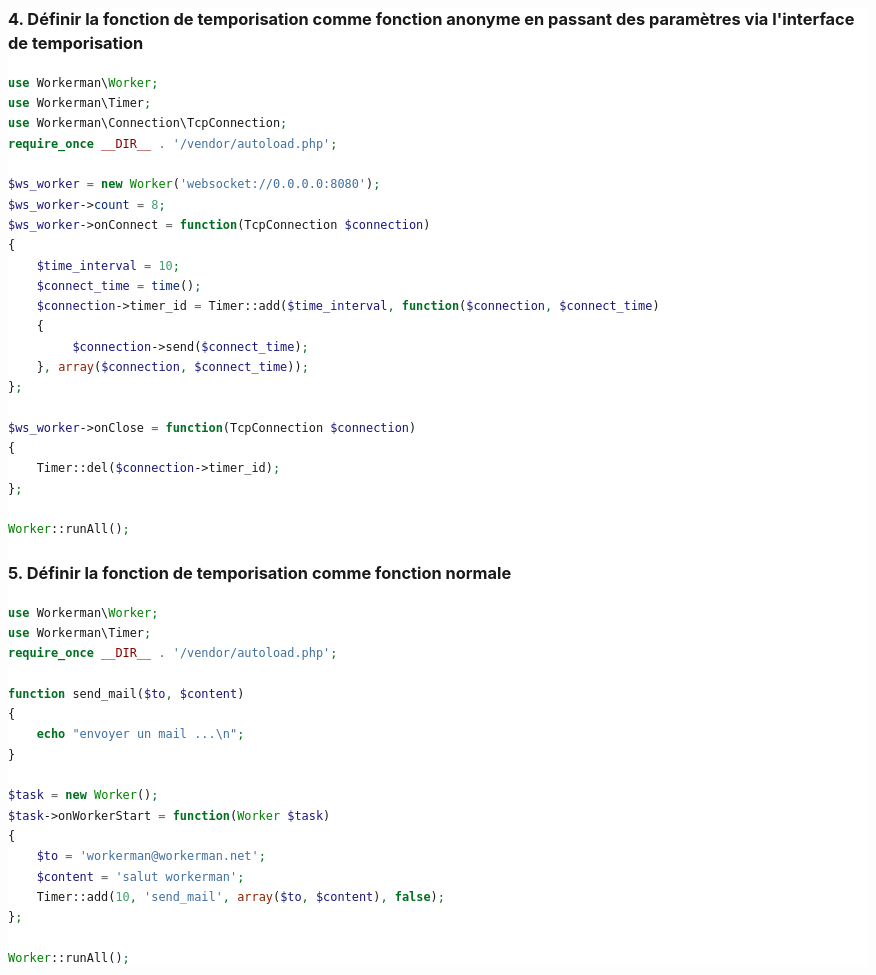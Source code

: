 ### 4. Définir la fonction de temporisation comme fonction anonyme en passant des paramètres via l'interface de temporisation
```php
use Workerman\Worker;
use Workerman\Timer;
use Workerman\Connection\TcpConnection;
require_once __DIR__ . '/vendor/autoload.php';

$ws_worker = new Worker('websocket://0.0.0.0:8080');
$ws_worker->count = 8;
$ws_worker->onConnect = function(TcpConnection $connection)
{
    $time_interval = 10;
    $connect_time = time();
    $connection->timer_id = Timer::add($time_interval, function($connection, $connect_time)
    {
         $connection->send($connect_time);
    }, array($connection, $connect_time));
};

$ws_worker->onClose = function(TcpConnection $connection)
{
    Timer::del($connection->timer_id);
};

Worker::runAll();
```

### 5. Définir la fonction de temporisation comme fonction normale
```php
use Workerman\Worker;
use Workerman\Timer;
require_once __DIR__ . '/vendor/autoload.php';

function send_mail($to, $content)
{
    echo "envoyer un mail ...\n";
}

$task = new Worker();
$task->onWorkerStart = function(Worker $task)
{
    $to = 'workerman@workerman.net';
    $content = 'salut workerman';
    Timer::add(10, 'send_mail', array($to, $content), false);
};

Worker::runAll();
```
